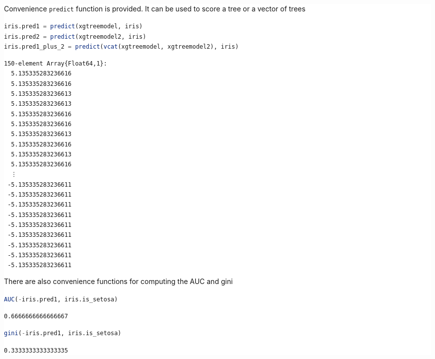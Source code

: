 



Convenience `predict` function is provided. It can be used to score a tree or a vector of trees
````julia
iris.pred1 = predict(xgtreemodel, iris)
iris.pred2 = predict(xgtreemodel2, iris)
iris.pred1_plus_2 = predict(vcat(xgtreemodel, xgtreemodel2), iris)
````


````
150-element Array{Float64,1}:
  5.135335283236616
  5.135335283236616
  5.135335283236613
  5.135335283236613
  5.135335283236616
  5.135335283236616
  5.135335283236613
  5.135335283236616
  5.135335283236613
  5.135335283236616
  ⋮                
 -5.135335283236611
 -5.135335283236611
 -5.135335283236611
 -5.135335283236611
 -5.135335283236611
 -5.135335283236611
 -5.135335283236611
 -5.135335283236611
 -5.135335283236611
````





There are also convenience functions for computing the AUC and gini
````julia
AUC(-iris.pred1, iris.is_setosa)
````


````
0.6666666666666667
````



````julia
gini(-iris.pred1, iris.is_setosa)
````


````
0.3333333333333335
````

